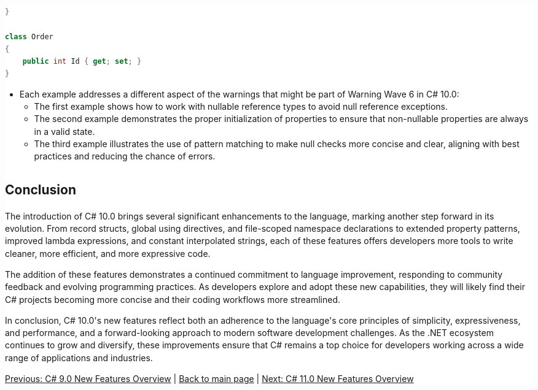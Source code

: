 ```csharp
}

class Order
{
    public int Id { get; set; }
}
```

- Each example addresses a different aspect of the warnings that might be part of Warning Wave 6 in C# 10.0:
  - The first example shows how to work with nullable reference types to avoid null reference exceptions.
  - The second example demonstrates the proper initialization of properties to ensure that non-nullable properties are always in a valid state.
  - The third example illustrates the use of pattern matching to make null checks more concise and clear, aligning with best practices and reducing the chance of errors.

## Conclusion

The introduction of C# 10.0 brings several significant enhancements to the language, marking another step forward in its evolution. From record structs, global using directives, and file-scoped namespace declarations to extended property patterns, improved lambda expressions, and constant interpolated strings, each of these features offers developers more tools to write cleaner, more efficient, and more expressive code.

The addition of these features demonstrates a continued commitment to language improvement, responding to community feedback and evolving programming practices. As developers explore and adopt these new capabilities, they will likely find their C# projects becoming more concise and their coding workflows more streamlined.

In conclusion, C# 10.0's new features reflect both an adherence to the language's core principles of simplicity, expressiveness, and performance, and a forward-looking approach to modern software development challenges. As the .NET ecosystem continues to grow and diversify, these improvements ensure that C# remains a top choice for developers working across a wide range of applications and industries.

[Previous: C# 9.0 New Features Overview](./csharp-9.0.md) | [Back to main page](../../README.md) | [Next: C# 11.0 New Features Overview](./csharp-11.0.md)
